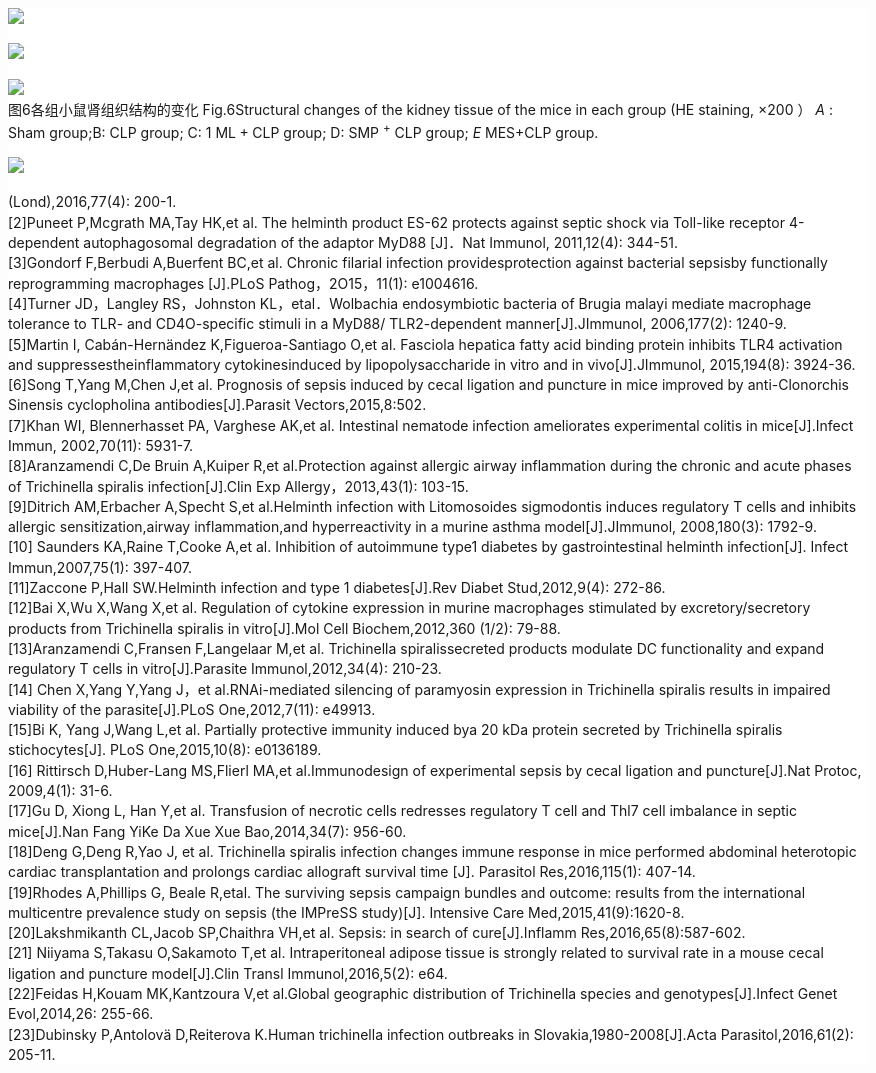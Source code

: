 ![](images/3bce7a99ed20abdb16f14be8ebd23dc74d85bb9a7c4a67ca85be59fe3c84f61f.jpg)

![](images/5ab87caa69010f05dc9b70539bf58551459ad0db0b495cd8e407f90b3085db15.jpg)

![](images/bd36a6d43d6c8f895700a304095abf17d18afc319508a2f312a6b1789391de15.jpg)  
图6各组小鼠肾组织结构的变化 Fig.6Structural changes of the kidney tissue of the mice in each group (HE staining, $\times 2 0 0$ ） $A$ : Sham group;B: CLP group; C: 1 $\mathrm { M L } { + } \mathrm { C L P }$ group; D: SMP $^ +$ CLP group; $E$ MES+CLP group.

![](images/4f2b2fa1213048844f0b9ec7e150deb422139a2fbbadfd05be82bdadff10c0a7.jpg)

(Lond),2016,77(4): 200-1.   
[2]Puneet P,Mcgrath MA,Tay HK,et al. The helminth product ES-62 protects against septic shock via Toll-like receptor 4-dependent autophagosomal degradation of the adaptor MyD88 [J]．Nat Immunol, 2011,12(4): 344-51.   
[3]Gondorf F,Berbudi A,Buerfent BC,et al. Chronic filarial infection providesprotection against bacterial sepsisby functionally reprogramming macrophages [J].PLoS Pathog，2O15，11(1): e1004616.   
[4]Turner JD，Langley RS，Johnston KL，etal．Wolbachia endosymbiotic bacteria of Brugia malayi mediate macrophage tolerance to TLR- and CD4O-specific stimuli in a MyD88/ TLR2-dependent manner[J].JImmunol, 2006,177(2): 1240-9.   
[5]Martin I, Cabán-Hernändez K,Figueroa-Santiago O,et al. Fasciola hepatica fatty acid binding protein inhibits TLR4 activation and suppressestheinflammatory cytokinesinduced by lipopolysaccharide in vitro and in vivo[J].JImmunol, 2015,194(8): 3924-36.   
[6]Song T,Yang M,Chen J,et al. Prognosis of sepsis induced by cecal ligation and puncture in mice improved by anti-Clonorchis Sinensis cyclopholina antibodies[J].Parasit Vectors,2015,8:502.   
[7]Khan WI, Blennerhasset PA, Varghese AK,et al. Intestinal nematode infection ameliorates experimental colitis in mice[J].Infect Immun, 2002,70(11): 5931-7.   
[8]Aranzamendi C,De Bruin A,Kuiper R,et al.Protection against allergic airway inflammation during the chronic and acute phases of Trichinella spiralis infection[J].Clin Exp Allergy，2013,43(1): 103-15.   
[9]Ditrich AM,Erbacher A,Specht S,et al.Helminth infection with Litomosoides sigmodontis induces regulatory T cells and inhibits allergic sensitization,airway inflammation,and hyperreactivity in a murine asthma model[J].JImmunol, 2008,180(3): 1792-9.   
[10] Saunders KA,Raine T,Cooke A,et al. Inhibition of autoimmune type1 diabetes by gastrointestinal helminth infection[J]. Infect Immun,2007,75(1): 397-407.   
[11]Zaccone P,Hall SW.Helminth infection and type 1 diabetes[J].Rev Diabet Stud,2012,9(4): 272-86.   
[12]Bai X,Wu X,Wang X,et al. Regulation of cytokine expression in murine macrophages stimulated by excretory/secretory products from Trichinella spiralis in vitro[J].Mol Cell Biochem,2012,360 (1/2): 79-88.   
[13]Aranzamendi C,Fransen F,Langelaar M,et al. Trichinella spiralissecreted products modulate DC functionality and expand regulatory T cells in vitro[J].Parasite Immunol,2012,34(4): 210-23.   
[14] Chen X,Yang Y,Yang J，et al.RNAi-mediated silencing of paramyosin expression in Trichinella spiralis results in impaired viability of the parasite[J].PLoS One,2012,7(11): e49913.   
[15]Bi K, Yang J,Wang L,et al. Partially protective immunity induced bya $2 0 \mathrm { \ k D a }$ protein secreted by Trichinella spiralis stichocytes[J]. PLoS One,2015,10(8): e0136189.   
[16] Rittirsch D,Huber-Lang MS,Flierl MA,et al.Immunodesign of experimental sepsis by cecal ligation and puncture[J].Nat Protoc, 2009,4(1): 31-6.   
[17]Gu D, Xiong L, Han Y,et al. Transfusion of necrotic cells redresses regulatory T cell and Thl7 cell imbalance in septic mice[J].Nan Fang YiKe Da Xue Xue Bao,2014,34(7): 956-60.   
[18]Deng G,Deng R,Yao J, et al. Trichinella spiralis infection changes immune response in mice performed abdominal heterotopic cardiac transplantation and prolongs cardiac allograft survival time [J]. Parasitol Res,2016,115(1): 407-14.   
[19]Rhodes A,Phillips G, Beale R,etal. The surviving sepsis campaign bundles and outcome: results from the international multicentre prevalence study on sepsis (the IMPreSS study)[J]. Intensive Care Med,2015,41(9):1620-8.   
[20]Lakshmikanth CL,Jacob SP,Chaithra VH,et al. Sepsis: in search of cure[J].Inflamm Res,2016,65(8):587-602.   
[21] Niiyama S,Takasu O,Sakamoto T,et al. Intraperitoneal adipose tissue is strongly related to survival rate in a mouse cecal ligation and puncture model[J].Clin Transl Immunol,2016,5(2): e64.   
[22]Feidas H,Kouam MK,Kantzoura V,et al.Global geographic distribution of Trichinella species and genotypes[J].Infect Genet Evol,2014,26: 255-66.   
[23]Dubinsky P,Antolovä D,Reiterova K.Human trichinella infection outbreaks in Slovakia,1980-2008[J].Acta Parasitol,2016,61(2): 205-11.   